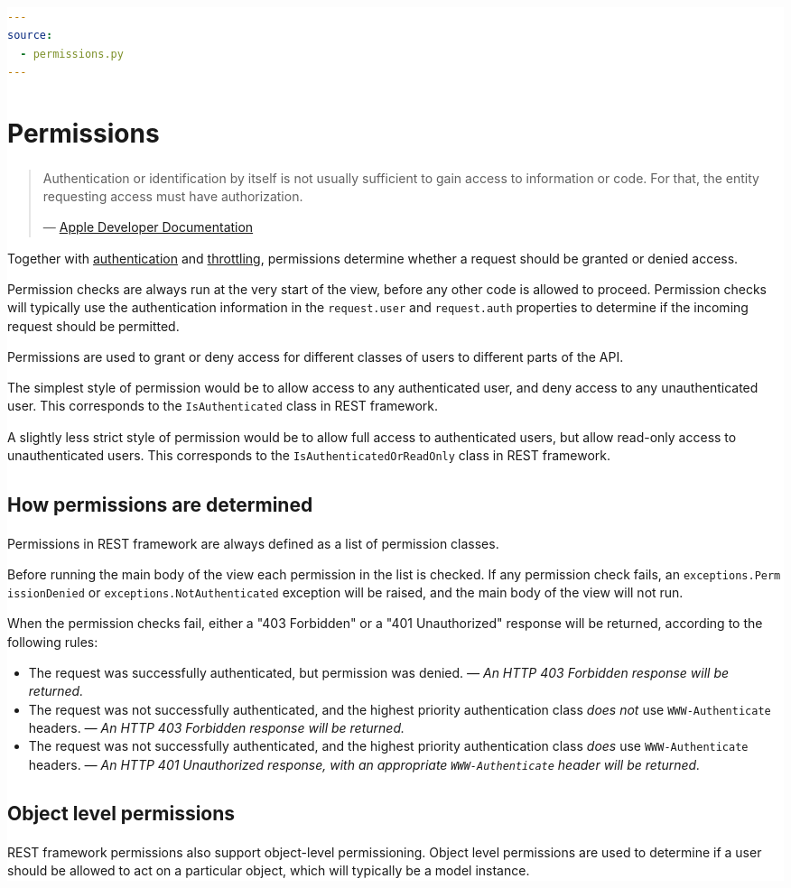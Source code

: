 ```yaml
---
source:
  - permissions.py
---
```


# Permissions

> Authentication or identification by itself is not usually sufficient to gain access to information or code. For that, the entity requesting access must have authorization.
>
> — [Apple Developer Documentation][cite]

Together with [authentication] and [throttling], permissions determine whether a request should be granted or denied access.

Permission checks are always run at the very start of the view, before any other code is allowed to proceed. Permission checks will typically use the authentication information in the `request.user` and `request.auth` properties to determine if the incoming request should be permitted.

Permissions are used to grant or deny access for different classes of users to different parts of the API.

The simplest style of permission would be to allow access to any authenticated user, and deny access to any unauthenticated user. This corresponds to the `IsAuthenticated` class in REST framework.

A slightly less strict style of permission would be to allow full access to authenticated users, but allow read-only access to unauthenticated users. This corresponds to the `IsAuthenticatedOrReadOnly` class in REST framework.

## How permissions are determined

Permissions in REST framework are always defined as a list of permission classes.

Before running the main body of the view each permission in the list is checked. If any permission check fails, an `exceptions.PermissionDenied` or `exceptions.NotAuthenticated` exception will be raised, and the main body of the view will not run.

When the permission checks fail, either a "403 Forbidden" or a "401 Unauthorized" response will be returned, according to the following rules:

- The request was successfully authenticated, but permission was denied. _— An HTTP 403 Forbidden response will be returned._
- The request was not successfully authenticated, and the highest priority authentication class _does not_ use `WWW-Authenticate` headers. _— An HTTP 403 Forbidden response will be returned._
- The request was not successfully authenticated, and the highest priority authentication class _does_ use `WWW-Authenticate` headers. _— An HTTP 401 Unauthorized response, with an appropriate `WWW-Authenticate` header will be returned._

## Object level permissions

REST framework permissions also support object-level permissioning. Object level permissions are used to determine if a user should be allowed to act on a particular object, which will typically be a model instance.


[authentication]: authentication.md
[cite]: https://developer.apple.com/library/mac/#documentation/security/Conceptual/AuthenticationAndAuthorizationGuide/Authorization/Authorization.html
[composed-permissions]: https://github.com/niwibe/djangorestframework-composed-permissions
[contribauth]: https://docs.djangoproject.com/en/stable/topics/auth/customizing/#custom-permissions
[django-rest-framework-guardian]: https://github.com/rpkilby/django-rest-framework-guardian
[django-rest-framework-role-filters]: https://github.com/allisson/django-rest-framework-role-filters
[django-rest-framework-roles]: https://github.com/computer-lab/django-rest-framework-roles
[djangorestframework-api-key]: https://florimondmanca.github.io/djangorestframework-api-key/
[drf-access-policy]: https://github.com/rsinger86/drf-access-policy
[drf-psq]: https://github.com/drf-psq/drf-psq
[dry-rest-permissions]: https://github.com/FJNR-inc/dry-rest-permissions
[filtering]: filtering.md
[guardian]: https://github.com/lukaszb/django-guardian
[objectpermissions]: https://docs.djangoproject.com/en/stable/topics/auth/customizing/#handling-object-permissions
[rest-condition]: https://github.com/caxap/rest_condition
[rest-framework-roles]: https://github.com/Pithikos/rest-framework-roles
[throttling]: throttling.md